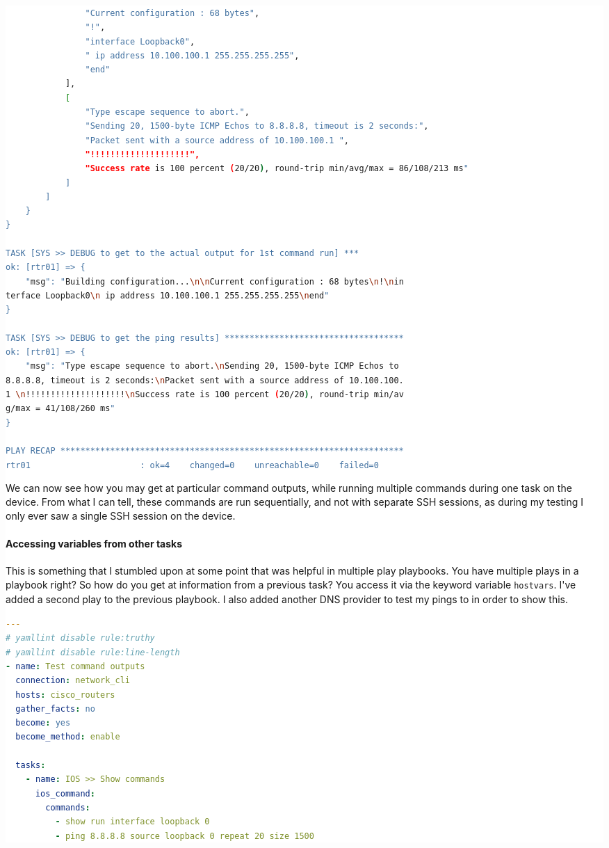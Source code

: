 ```bash linenums="1"
                "Current configuration : 68 bytes",
                "!",
                "interface Loopback0",
                " ip address 10.100.100.1 255.255.255.255",
                "end"
            ],
            [
                "Type escape sequence to abort.",
                "Sending 20, 1500-byte ICMP Echos to 8.8.8.8, timeout is 2 seconds:",
                "Packet sent with a source address of 10.100.100.1 ",
                "!!!!!!!!!!!!!!!!!!!!",
                "Success rate is 100 percent (20/20), round-trip min/avg/max = 86/108/213 ms"
            ]
        ]
    }
}

TASK [SYS >> DEBUG to get to the actual output for 1st command run] ***
ok: [rtr01] => {
    "msg": "Building configuration...\n\nCurrent configuration : 68 bytes\n!\nin
terface Loopback0\n ip address 10.100.100.1 255.255.255.255\nend"
}

TASK [SYS >> DEBUG to get the ping results] ************************************
ok: [rtr01] => {
    "msg": "Type escape sequence to abort.\nSending 20, 1500-byte ICMP Echos to
8.8.8.8, timeout is 2 seconds:\nPacket sent with a source address of 10.100.100.
1 \n!!!!!!!!!!!!!!!!!!!!\nSuccess rate is 100 percent (20/20), round-trip min/av
g/max = 41/108/260 ms"
}

PLAY RECAP *********************************************************************
rtr01                      : ok=4    changed=0    unreachable=0    failed=0
```

We can now see how you may get at particular command outputs, while running multiple commands during
one task on the device. From what I can tell, these commands are run sequentially, and not with
separate SSH sessions, as during my testing I only ever saw a single SSH session on the device.

#### Accessing variables from other tasks

This is something that I stumbled upon at some point that was helpful in multiple play playbooks.
You have multiple plays in a playbook right? So how do you get at information from a previous task?
You access it via the keyword variable `hostvars`. I've added a second play to the previous
playbook. I also added another DNS provider to test my pings to in order to show this.


```yaml
---
# yamllint disable rule:truthy
# yamllint disable rule:line-length
- name: Test command outputs
  connection: network_cli
  hosts: cisco_routers
  gather_facts: no
  become: yes
  become_method: enable

  tasks:
    - name: IOS >> Show commands
      ios_command:
        commands:
          - show run interface loopback 0
          - ping 8.8.8.8 source loopback 0 repeat 20 size 1500
```